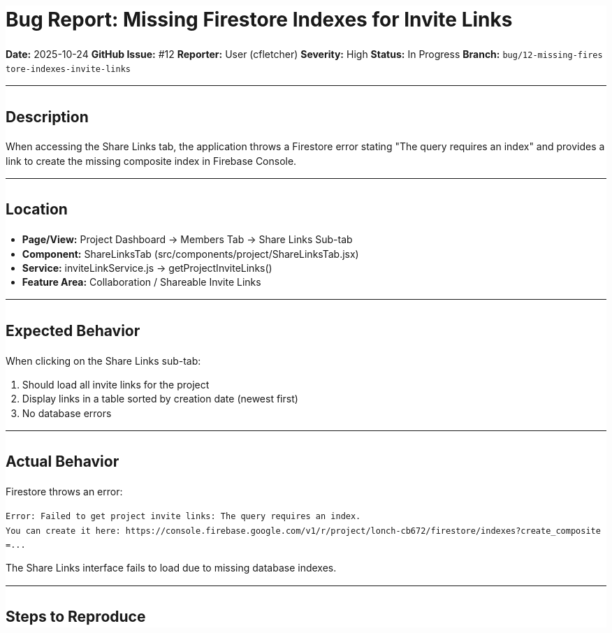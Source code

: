 # Bug Report: Missing Firestore Indexes for Invite Links

**Date:** 2025-10-24
**GitHub Issue:** #12
**Reporter:** User (cfletcher)
**Severity:** High
**Status:** In Progress
**Branch:** `bug/12-missing-firestore-indexes-invite-links`

---

## Description

When accessing the Share Links tab, the application throws a Firestore error stating "The query requires an index" and provides a link to create the missing composite index in Firebase Console.

---

## Location

- **Page/View:** Project Dashboard → Members Tab → Share Links Sub-tab
- **Component:** ShareLinksTab (src/components/project/ShareLinksTab.jsx)
- **Service:** inviteLinkService.js → getProjectInviteLinks()
- **Feature Area:** Collaboration / Shareable Invite Links

---

## Expected Behavior

When clicking on the Share Links sub-tab:
1. Should load all invite links for the project
2. Display links in a table sorted by creation date (newest first)
3. No database errors

---

## Actual Behavior

Firestore throws an error:
```
Error: Failed to get project invite links: The query requires an index.
You can create it here: https://console.firebase.google.com/v1/r/project/lonch-cb672/firestore/indexes?create_composite=...
```

The Share Links interface fails to load due to missing database indexes.

---

## Steps to Reproduce
